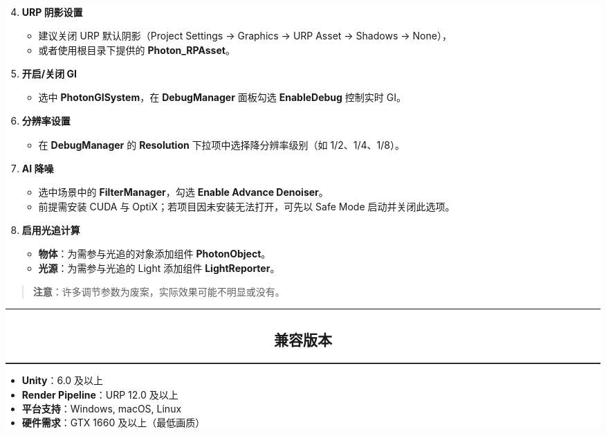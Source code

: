 4. **URP 阴影设置**  
   - 建议关闭 URP 默认阴影（Project Settings → Graphics → URP Asset → Shadows → None），  
   - 或者使用根目录下提供的 **Photon_RPAsset**。

5. **开启/关闭 GI**  
   - 选中 **PhotonGISystem**，在 **DebugManager** 面板勾选 **EnableDebug** 控制实时 GI。

6. **分辨率设置**  
   - 在 **DebugManager** 的 **Resolution** 下拉项中选择降分辨率级别（如 1/2、1/4、1/8）。

7. **AI 降噪**  
   - 选中场景中的 **FilterManager**，勾选 **Enable Advance Denoiser**。  
   - 前提需安装 CUDA 与 OptiX；若项目因未安装无法打开，可先以 Safe Mode 启动并关闭此选项。

8. **启用光追计算**  
   - **物体**：为需参与光追的对象添加组件 **PhotonObject**。  
   - **光源**：为需参与光追的 Light 添加组件 **LightReporter**。

> **注意**：许多调节参数为废案，实际效果可能不明显或没有。  

---
<h2 align="center">兼容版本</h2>
<hr style="border: none; border-top: 1px solid #444; height: 1px; width: 100%;"/>

- **Unity**：6.0 及以上  
- **Render Pipeline**：URP 12.0 及以上  
- **平台支持**：Windows, macOS, Linux  
- **硬件需求**：GTX 1660 及以上（最低画质）  
